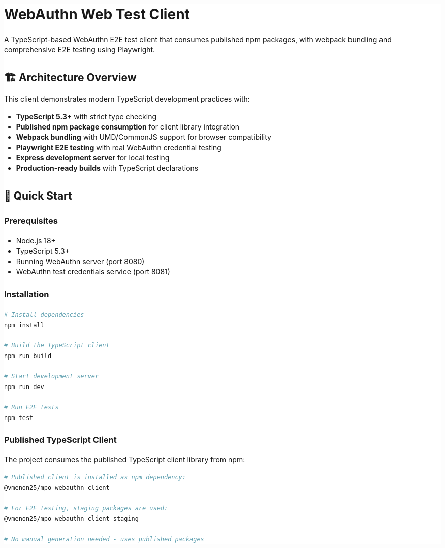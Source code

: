 # WebAuthn Web Test Client

A TypeScript-based WebAuthn E2E test client that consumes published npm packages, with webpack bundling and comprehensive E2E testing using Playwright.

## 🏗️ Architecture Overview

This client demonstrates modern TypeScript development practices with:

- **TypeScript 5.3+** with strict type checking
- **Published npm package consumption** for client library integration
- **Webpack bundling** with UMD/CommonJS support for browser compatibility
- **Playwright E2E testing** with real WebAuthn credential testing
- **Express development server** for local testing
- **Production-ready builds** with TypeScript declarations

## 🚀 Quick Start

### Prerequisites

- Node.js 18+
- TypeScript 5.3+
- Running WebAuthn server (port 8080)
- WebAuthn test credentials service (port 8081)

### Installation

```bash
# Install dependencies
npm install

# Build the TypeScript client
npm run build

# Start development server
npm run dev

# Run E2E tests
npm test
```

### Published TypeScript Client

The project consumes the published TypeScript client library from npm:

```bash
# Published client is installed as npm dependency:
@vmenon25/mpo-webauthn-client

# For E2E testing, staging packages are used:
@vmenon25/mpo-webauthn-client-staging

# No manual generation needed - uses published packages
```
